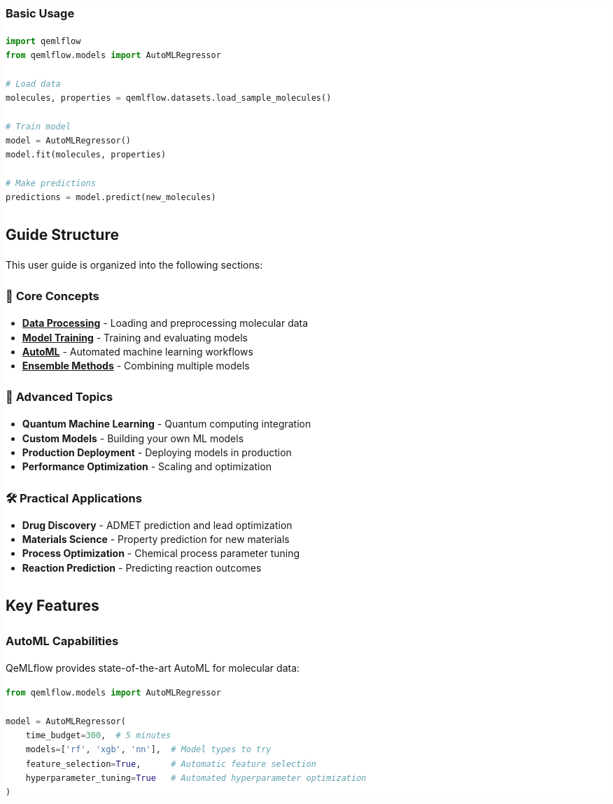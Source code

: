 ### Basic Usage
```python
import qemlflow
from qemlflow.models import AutoMLRegressor

# Load data
molecules, properties = qemlflow.datasets.load_sample_molecules()

# Train model
model = AutoMLRegressor()
model.fit(molecules, properties)

# Make predictions
predictions = model.predict(new_molecules)
```

## Guide Structure

This user guide is organized into the following sections:

### 📖 **Core Concepts**
- **[Data Processing](data-processing.md)** - Loading and preprocessing molecular data
- **[Model Training](model-training.md)** - Training and evaluating models
- **[AutoML](automl.md)** - Automated machine learning workflows
- **[Ensemble Methods](ensemble-methods.md)** - Combining multiple models

### 🔬 **Advanced Topics**
- **Quantum Machine Learning** - Quantum computing integration
- **Custom Models** - Building your own ML models
- **Production Deployment** - Deploying models in production
- **Performance Optimization** - Scaling and optimization

### 🛠️ **Practical Applications**
- **Drug Discovery** - ADMET prediction and lead optimization
- **Materials Science** - Property prediction for new materials
- **Process Optimization** - Chemical process parameter tuning
- **Reaction Prediction** - Predicting reaction outcomes

## Key Features

### AutoML Capabilities
QeMLflow provides state-of-the-art AutoML for molecular data:

```python
from qemlflow.models import AutoMLRegressor

model = AutoMLRegressor(
    time_budget=300,  # 5 minutes
    models=['rf', 'xgb', 'nn'],  # Model types to try
    feature_selection=True,      # Automatic feature selection
    hyperparameter_tuning=True   # Automated hyperparameter optimization
)
```
